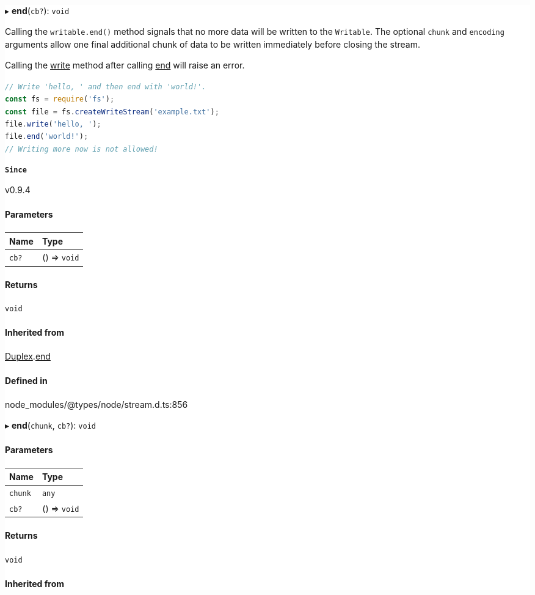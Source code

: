 ▸ **end**(`cb?`): `void`

Calling the `writable.end()` method signals that no more data will be written
to the `Writable`. The optional `chunk` and `encoding` arguments allow one
final additional chunk of data to be written immediately before closing the
stream.

Calling the [write](internal_.Transform.md#write) method after calling [end](internal_.Transform.md#end) will raise an error.

```js
// Write 'hello, ' and then end with 'world!'.
const fs = require('fs');
const file = fs.createWriteStream('example.txt');
file.write('hello, ');
file.end('world!');
// Writing more now is not allowed!
```

**`Since`**

v0.9.4

#### Parameters

| Name | Type |
| :------ | :------ |
| `cb?` | () => `void` |

#### Returns

`void`

#### Inherited from

[Duplex](internal_.Duplex.md).[end](internal_.Duplex.md#end)

#### Defined in

node_modules/@types/node/stream.d.ts:856

▸ **end**(`chunk`, `cb?`): `void`

#### Parameters

| Name | Type |
| :------ | :------ |
| `chunk` | `any` |
| `cb?` | () => `void` |

#### Returns

`void`

#### Inherited from
